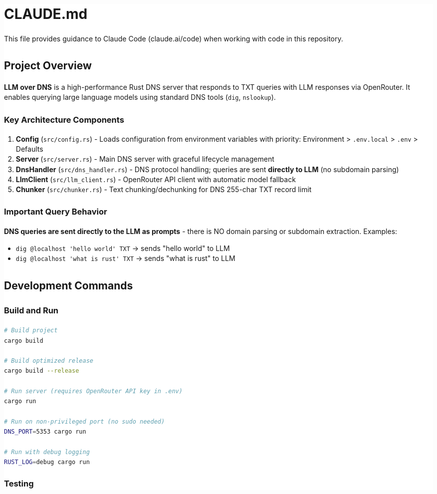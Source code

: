 # CLAUDE.md

This file provides guidance to Claude Code (claude.ai/code) when working with code in this repository.

## Project Overview

**LLM over DNS** is a high-performance Rust DNS server that responds to TXT queries with LLM responses via OpenRouter. It enables querying large language models using standard DNS tools (`dig`, `nslookup`).

### Key Architecture Components

1. **Config** (`src/config.rs`) - Loads configuration from environment variables with priority: Environment > `.env.local` > `.env` > Defaults
2. **Server** (`src/server.rs`) - Main DNS server with graceful lifecycle management
3. **DnsHandler** (`src/dns_handler.rs`) - DNS protocol handling; queries are sent **directly to LLM** (no subdomain parsing)
4. **LlmClient** (`src/llm_client.rs`) - OpenRouter API client with automatic model fallback
5. **Chunker** (`src/chunker.rs`) - Text chunking/dechunking for DNS 255-char TXT record limit

### Important Query Behavior

**DNS queries are sent directly to the LLM as prompts** - there is NO domain parsing or subdomain extraction. Examples:
- `dig @localhost 'hello world' TXT` → sends "hello world" to LLM
- `dig @localhost 'what is rust' TXT` → sends "what is rust" to LLM

## Development Commands

### Build and Run

```bash
# Build project
cargo build

# Build optimized release
cargo build --release

# Run server (requires OpenRouter API key in .env)
cargo run

# Run on non-privileged port (no sudo needed)
DNS_PORT=5353 cargo run

# Run with debug logging
RUST_LOG=debug cargo run
```

### Testing
